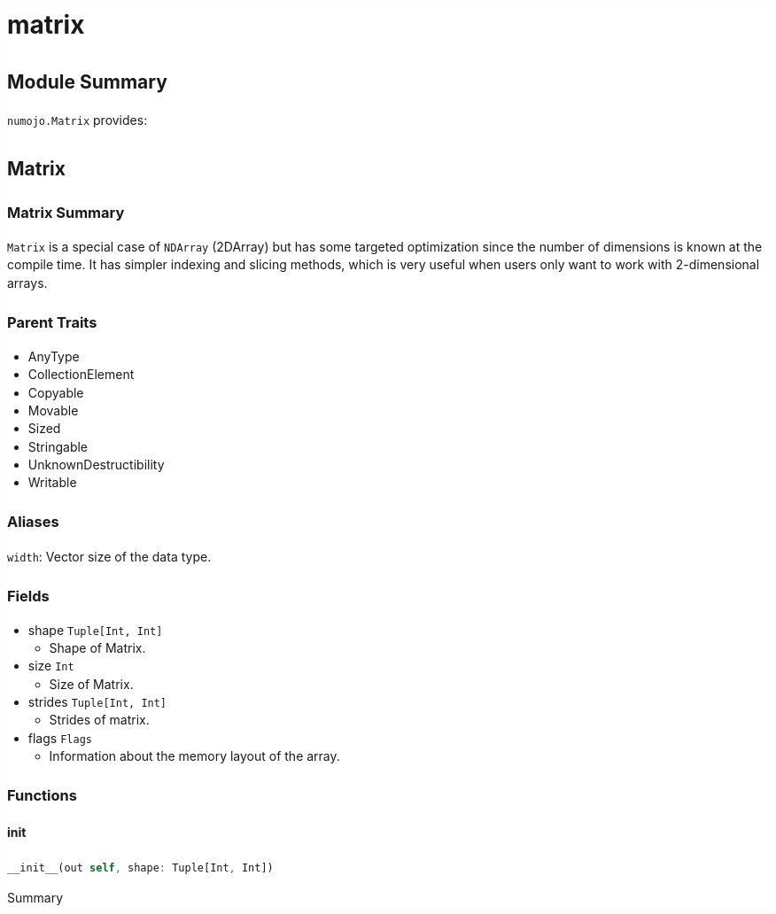 



# matrix

##  Module Summary
  
`numojo.Matrix` provides:
## Matrix

### Matrix Summary
  
  
`Matrix` is a special case of `NDArray` (2DArray) but has some targeted optimization since the number of dimensions is known at the compile time. It has simpler indexing and slicing methods, which is very useful when users only want to work with 2-dimensional arrays.  

### Parent Traits
  

- AnyType
- CollectionElement
- Copyable
- Movable
- Sized
- Stringable
- UnknownDestructibility
- Writable

### Aliases
  
`width`: Vector size of the data type.
### Fields
  
  
* shape `Tuple[Int, Int]`  
    - Shape of Matrix.  
* size `Int`  
    - Size of Matrix.  
* strides `Tuple[Int, Int]`  
    - Strides of matrix.  
* flags `Flags`  
    - Information about the memory layout of the array.  

### Functions

#### __init__


```rust
__init__(out self, shape: Tuple[Int, Int])
```  
Summary  
  